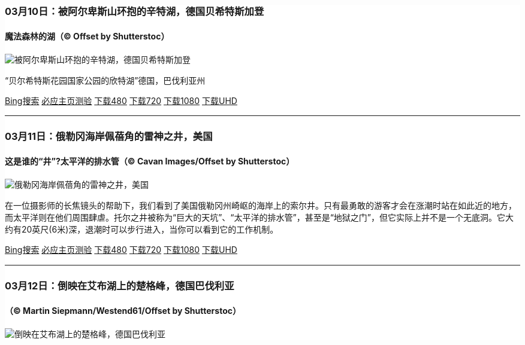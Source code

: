 ### 03月10日：被阿尔卑斯山环抱的辛特湖，德国贝希特斯加登
#### 魔法森林的湖（© Offset by Shutterstoc）

![被阿尔卑斯山环抱的辛特湖，德国贝希特斯加登](https://cn.bing.com/th?id=OHR.HinterseeRamsau_ZH-CN4043630556_800x480.jpg&rf=LaDigue_800x480.jpg "被阿尔卑斯山环抱的辛特湖，德国贝希特斯加登")

“贝尔希特斯花园国家公园的欣特湖”德国，巴伐利亚州



[Bing搜索](https://cn.bing.com/search?q=%E9%AD%94%E6%B3%95%E6%A3%AE%E6%9E%97%E7%9A%84%E6%B9%96&form=hpcapt&filters=HpDate:"20210309_1600" "Bing Wallpaper 2021 3月 10")
[必应主页测验](https://cn.bing.comsearch?q=Bing+homepage+quiz&filters=WQOskey:"HPQuiz_20210310_HinterseeRamsau"&FORM=HPQUIZ "必应主页测验 2021 3月 10")
[下载480](https://cn.bing.com/th?id=OHR.HinterseeRamsau_ZH-CN4043630556_800x480.jpg&rf=LaDigue_800x480.jpg "魔法森林的湖")
[下载720](https://cn.bing.com/th?id=OHR.HinterseeRamsau_ZH-CN4043630556_1280x720.jpg&rf=LaDigue_1280x720.jpg "魔法森林的湖")
[下载1080](https://cn.bing.com/th?id=OHR.HinterseeRamsau_ZH-CN4043630556_1920x1080.jpg&rf=LaDigue_1920x1080.jpg "魔法森林的湖")
[下载UHD](https://cn.bing.com/th?id=OHR.HinterseeRamsau_ZH-CN4043630556_UHD.jpg&rf=LaDigue_UHD.jpg "魔法森林的湖")

---
### 03月11日：俄勒冈海岸佩蓓角的雷神之井，美国
#### 这是谁的“井”?太平洋的排水管（© Cavan Images/Offset by Shutterstoc）

![俄勒冈海岸佩蓓角的雷神之井，美国](https://cn.bing.com/th?id=OHR.CapePerpetua_ZH-CN4150223705_800x480.jpg&rf=LaDigue_800x480.jpg "俄勒冈海岸佩蓓角的雷神之井，美国")

在一位摄影师的长焦镜头的帮助下，我们看到了美国俄勒冈州崎岖的海岸上的索尔井。只有最勇敢的游客才会在涨潮时站在如此近的地方，而太平洋则在他们周围肆虐。托尔之井被称为“巨大的天坑”、“太平洋的排水管”，甚至是“地狱之门”，但它实际上并不是一个无底洞。它大约有20英尺(6米)深，退潮时可以步行进入，当你可以看到它的工作机制。



[Bing搜索](https://cn.bing.com/search?q=%E8%BF%99%E6%98%AF%E8%B0%81%E7%9A%84%E2%80%9C%E4%BA%95%E2%80%9D%3F%E5%A4%AA%E5%B9%B3%E6%B4%8B%E7%9A%84%E6%8E%92%E6%B0%B4%E7%AE%A1&form=hpcapt&filters=HpDate:"20210310_1600" "Bing Wallpaper 2021 3月 11")
[必应主页测验](https://cn.bing.comsearch?q=Bing+homepage+quiz&filters=WQOskey:"HPQuiz_20210311_CapePerpetua"&FORM=HPQUIZ "必应主页测验 2021 3月 11")
[下载480](https://cn.bing.com/th?id=OHR.CapePerpetua_ZH-CN4150223705_800x480.jpg&rf=LaDigue_800x480.jpg "这是谁的“井”?太平洋的排水管")
[下载720](https://cn.bing.com/th?id=OHR.CapePerpetua_ZH-CN4150223705_1280x720.jpg&rf=LaDigue_1280x720.jpg "这是谁的“井”?太平洋的排水管")
[下载1080](https://cn.bing.com/th?id=OHR.CapePerpetua_ZH-CN4150223705_1920x1080.jpg&rf=LaDigue_1920x1080.jpg "这是谁的“井”?太平洋的排水管")
[下载UHD](https://cn.bing.com/th?id=OHR.CapePerpetua_ZH-CN4150223705_UHD.jpg&rf=LaDigue_UHD.jpg "这是谁的“井”?太平洋的排水管")

---
### 03月12日：倒映在艾布湖上的楚格峰，德国巴伐利亚
#### （© Martin Siepmann/Westend61/Offset by Shutterstoc）

![倒映在艾布湖上的楚格峰，德国巴伐利亚](https://cn.bing.com/th?id=OHR.EibseeSpring_ZH-CN8314763420_800x480.jpg&rf=LaDigue_800x480.jpg "倒映在艾布湖上的楚格峰，德国巴伐利亚")
